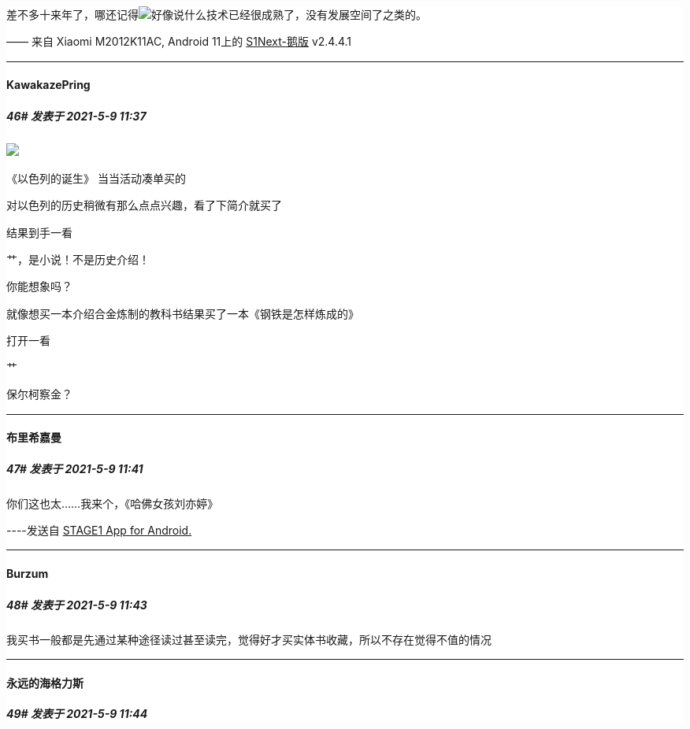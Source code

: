 
差不多十来年了，哪还记得<img src="https://static.saraba1st.com/image/smiley/face2017/001.png" referrerpolicy="no-referrer">好像说什么技术已经很成熟了，没有发展空间了之类的。

—— 来自 Xiaomi M2012K11AC, Android 11上的 [S1Next-鹅版](https://github.com/ykrank/S1-Next/releases) v2.4.4.1


*****

####  KawakazePring  
##### 46#       发表于 2021-5-9 11:37


<img src="https://static.saraba1st.com/image/smiley/face2017/037.png" referrerpolicy="no-referrer">

《以色列的诞生》 当当活动凑单买的

对以色列的历史稍微有那么点点兴趣，看了下简介就买了

结果到手一看

艹，是小说！不是历史介绍！


你能想象吗？

就像想买一本介绍合金炼制的教科书结果买了一本《钢铁是怎样炼成的》

打开一看

艹

保尔柯察金？


*****

####  布里希嘉曼  
##### 47#       发表于 2021-5-9 11:41


你们这也太……我来个，《哈佛女孩刘亦婷》


----发送自 [STAGE1 App for Android.](http://stage1.5j4m.com/?1.37)


*****

####  Burzum  
##### 48#       发表于 2021-5-9 11:43


我买书一般都是先通过某种途径读过甚至读完，觉得好才买实体书收藏，所以不存在觉得不值的情况


*****

####  永远的海格力斯  
##### 49#       发表于 2021-5-9 11:44
